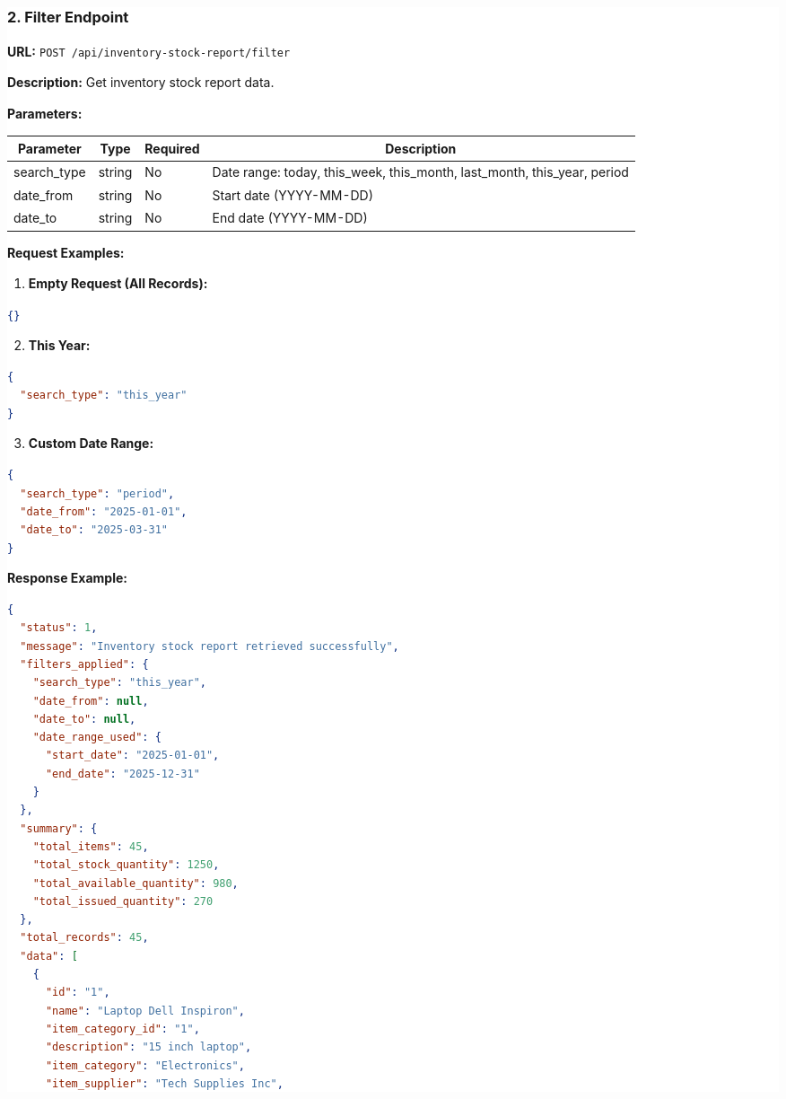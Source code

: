 ### 2. Filter Endpoint

**URL:** `POST /api/inventory-stock-report/filter`

**Description:** Get inventory stock report data.

**Parameters:**

| Parameter | Type | Required | Description |
|-----------|------|----------|-------------|
| search_type | string | No | Date range: today, this_week, this_month, last_month, this_year, period |
| date_from | string | No | Start date (YYYY-MM-DD) |
| date_to | string | No | End date (YYYY-MM-DD) |

**Request Examples:**

1. **Empty Request (All Records):**
```json
{}
```

2. **This Year:**
```json
{
  "search_type": "this_year"
}
```

3. **Custom Date Range:**
```json
{
  "search_type": "period",
  "date_from": "2025-01-01",
  "date_to": "2025-03-31"
}
```

**Response Example:**
```json
{
  "status": 1,
  "message": "Inventory stock report retrieved successfully",
  "filters_applied": {
    "search_type": "this_year",
    "date_from": null,
    "date_to": null,
    "date_range_used": {
      "start_date": "2025-01-01",
      "end_date": "2025-12-31"
    }
  },
  "summary": {
    "total_items": 45,
    "total_stock_quantity": 1250,
    "total_available_quantity": 980,
    "total_issued_quantity": 270
  },
  "total_records": 45,
  "data": [
    {
      "id": "1",
      "name": "Laptop Dell Inspiron",
      "item_category_id": "1",
      "description": "15 inch laptop",
      "item_category": "Electronics",
      "item_supplier": "Tech Supplies Inc",
```